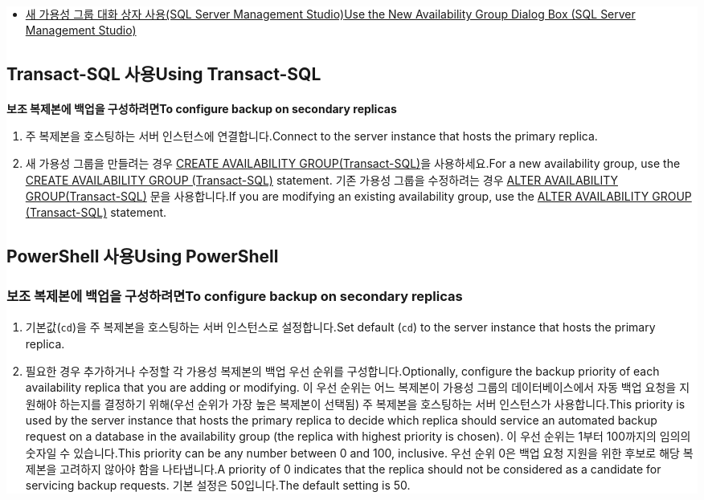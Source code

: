 -   [<span data-ttu-id="72c6c-157">새 가용성 그룹 대화 상자 사용&#40;SQL Server Management Studio&#41;</span><span class="sxs-lookup"><span data-stu-id="72c6c-157">Use the New Availability Group Dialog Box &#40;SQL Server Management Studio&#41;</span></span>](use-the-new-availability-group-dialog-box-sql-server-management-studio.md)  
  
##  <a name="using-transact-sql"></a><a name="TsqlProcedure"></a> <span data-ttu-id="72c6c-158">Transact-SQL 사용</span><span class="sxs-lookup"><span data-stu-id="72c6c-158">Using Transact-SQL</span></span>  
 <span data-ttu-id="72c6c-159">**보조 복제본에 백업을 구성하려면**</span><span class="sxs-lookup"><span data-stu-id="72c6c-159">**To configure backup on secondary replicas**</span></span>  
  
1.  <span data-ttu-id="72c6c-160">주 복제본을 호스팅하는 서버 인스턴스에 연결합니다.</span><span class="sxs-lookup"><span data-stu-id="72c6c-160">Connect to the server instance that hosts the primary replica.</span></span>  
  
2.  <span data-ttu-id="72c6c-161">새 가용성 그룹을 만들려는 경우 [CREATE AVAILABILITY GROUP&#40;Transact-SQL&#41;](/sql/t-sql/statements/create-availability-group-transact-sql)을 사용하세요.</span><span class="sxs-lookup"><span data-stu-id="72c6c-161">For a new availability group, use the [CREATE AVAILABILITY GROUP &#40;Transact-SQL&#41;](/sql/t-sql/statements/create-availability-group-transact-sql) statement.</span></span> <span data-ttu-id="72c6c-162">기존 가용성 그룹을 수정하려는 경우 [ALTER AVAILABILITY GROUP&#40;Transact-SQL&#41;](/sql/t-sql/statements/alter-availability-group-transact-sql) 문을 사용합니다.</span><span class="sxs-lookup"><span data-stu-id="72c6c-162">If you are modifying an existing availability group, use the [ALTER AVAILABILITY GROUP &#40;Transact-SQL&#41;](/sql/t-sql/statements/alter-availability-group-transact-sql) statement.</span></span>  
  
##  <a name="using-powershell"></a><a name="PowerShellProcedure"></a> <span data-ttu-id="72c6c-163">PowerShell 사용</span><span class="sxs-lookup"><span data-stu-id="72c6c-163">Using PowerShell</span></span>  

### <a name="to-configure-backup-on-secondary-replicas"></a><span data-ttu-id="72c6c-164">보조 복제본에 백업을 구성하려면</span><span class="sxs-lookup"><span data-stu-id="72c6c-164">To configure backup on secondary replicas</span></span>
  
1.  <span data-ttu-id="72c6c-165">기본값(`cd`)을 주 복제본을 호스팅하는 서버 인스턴스로 설정합니다.</span><span class="sxs-lookup"><span data-stu-id="72c6c-165">Set default (`cd`) to the server instance that hosts the primary replica.</span></span>  
  
2.  <span data-ttu-id="72c6c-166">필요한 경우 추가하거나 수정할 각 가용성 복제본의 백업 우선 순위를 구성합니다.</span><span class="sxs-lookup"><span data-stu-id="72c6c-166">Optionally, configure the backup priority of each availability replica that you are adding or modifying.</span></span> <span data-ttu-id="72c6c-167">이 우선 순위는 어느 복제본이 가용성 그룹의 데이터베이스에서 자동 백업 요청을 지원해야 하는지를 결정하기 위해(우선 순위가 가장 높은 복제본이 선택됨) 주 복제본을 호스팅하는 서버 인스턴스가 사용합니다.</span><span class="sxs-lookup"><span data-stu-id="72c6c-167">This priority is used by the server instance that hosts the primary replica to decide which replica should service an automated backup request on a database in the availability group (the replica with highest priority is chosen).</span></span> <span data-ttu-id="72c6c-168">이 우선 순위는 1부터 100까지의 임의의 숫자일 수 있습니다.</span><span class="sxs-lookup"><span data-stu-id="72c6c-168">This priority can be any number between 0 and 100, inclusive.</span></span> <span data-ttu-id="72c6c-169">우선 순위 0은 백업 요청 지원을 위한 후보로 해당 복제본을 고려하지 않아야 함을 나타냅니다.</span><span class="sxs-lookup"><span data-stu-id="72c6c-169">A priority of 0 indicates that the replica should not be considered as a candidate for servicing backup requests.</span></span>  <span data-ttu-id="72c6c-170">기본 설정은 50입니다.</span><span class="sxs-lookup"><span data-stu-id="72c6c-170">The default setting is 50.</span></span>  
  
